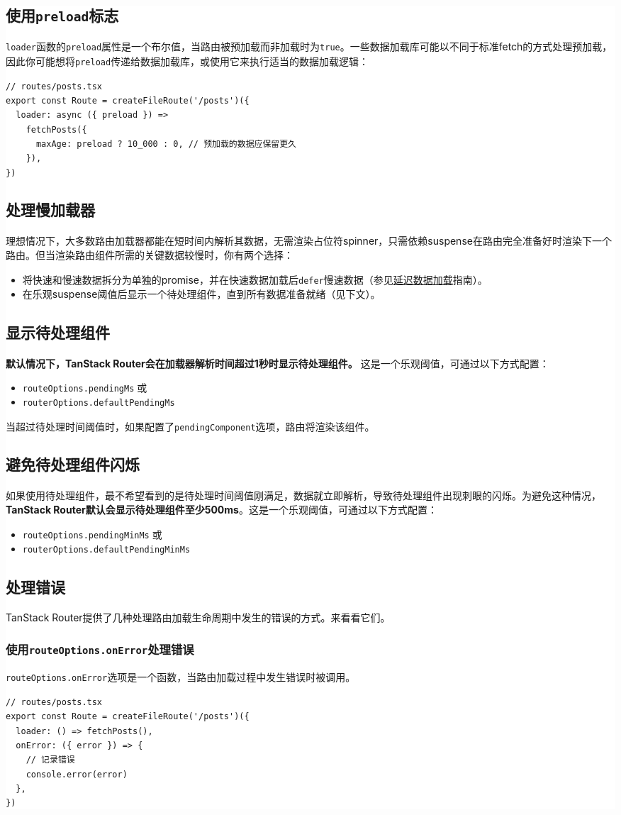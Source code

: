 ## 使用`preload`标志

`loader`函数的`preload`属性是一个布尔值，当路由被预加载而非加载时为`true`。一些数据加载库可能以不同于标准fetch的方式处理预加载，因此你可能想将`preload`传递给数据加载库，或使用它来执行适当的数据加载逻辑：

```tsx
// routes/posts.tsx
export const Route = createFileRoute('/posts')({
  loader: async ({ preload }) =>
    fetchPosts({
      maxAge: preload ? 10_000 : 0, // 预加载的数据应保留更久
    }),
})
```

## 处理慢加载器

理想情况下，大多数路由加载器都能在短时间内解析其数据，无需渲染占位符spinner，只需依赖suspense在路由完全准备好时渲染下一个路由。但当渲染路由组件所需的关键数据较慢时，你有两个选择：

- 将快速和慢速数据拆分为单独的promise，并在快速数据加载后`defer`慢速数据（参见[延迟数据加载](./deferred-data-loading.md)指南）。
- 在乐观suspense阈值后显示一个待处理组件，直到所有数据准备就绪（见下文）。

## 显示待处理组件

**默认情况下，TanStack Router会在加载器解析时间超过1秒时显示待处理组件。** 这是一个乐观阈值，可通过以下方式配置：

- `routeOptions.pendingMs` 或
- `routerOptions.defaultPendingMs`

当超过待处理时间阈值时，如果配置了`pendingComponent`选项，路由将渲染该组件。

## 避免待处理组件闪烁

如果使用待处理组件，最不希望看到的是待处理时间阈值刚满足，数据就立即解析，导致待处理组件出现刺眼的闪烁。为避免这种情况，**TanStack Router默认会显示待处理组件至少500ms**。这是一个乐观阈值，可通过以下方式配置：

- `routeOptions.pendingMinMs` 或
- `routerOptions.defaultPendingMinMs`

## 处理错误

TanStack Router提供了几种处理路由加载生命周期中发生的错误的方式。来看看它们。

### 使用`routeOptions.onError`处理错误

`routeOptions.onError`选项是一个函数，当路由加载过程中发生错误时被调用。

```tsx
// routes/posts.tsx
export const Route = createFileRoute('/posts')({
  loader: () => fetchPosts(),
  onError: ({ error }) => {
    // 记录错误
    console.error(error)
  },
})
```
